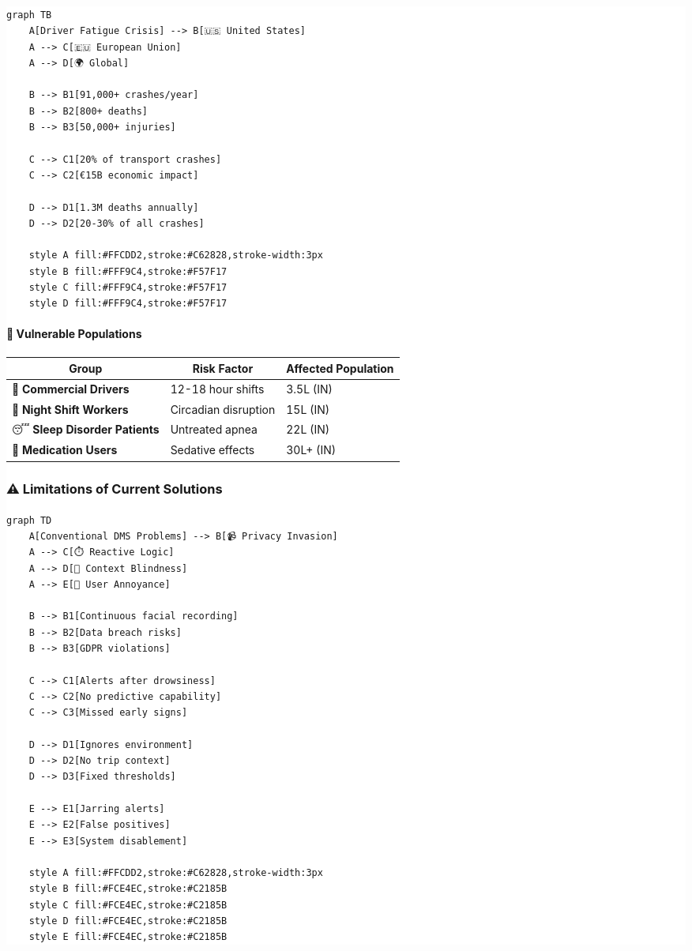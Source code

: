 ```mermaid
graph TB
    A[Driver Fatigue Crisis] --> B[🇺🇸 United States]
    A --> C[🇪🇺 European Union]
    A --> D[🌍 Global]
    
    B --> B1[91,000+ crashes/year]
    B --> B2[800+ deaths]
    B --> B3[50,000+ injuries]
    
    C --> C1[20% of transport crashes]
    C --> C2[€15B economic impact]
    
    D --> D1[1.3M deaths annually]
    D --> D2[20-30% of all crashes]
    
    style A fill:#FFCDD2,stroke:#C62828,stroke-width:3px
    style B fill:#FFF9C4,stroke:#F57F17
    style C fill:#FFF9C4,stroke:#F57F17
    style D fill:#FFF9C4,stroke:#F57F17
```


#### 👥 Vulnerable Populations

| Group | Risk Factor | Affected Population |
|-------|-------------|---------------------|
| 🚛 **Commercial Drivers** | 12-18 hour shifts | 3.5L (IN) |
| 🌙 **Night Shift Workers** | Circadian disruption | 15L (IN) |
| 😴 **Sleep Disorder Patients** | Untreated apnea | 22L (IN) |
| 💊 **Medication Users** | Sedative effects | 30L+ (IN) |

### ⚠️ Limitations of Current Solutions

```mermaid
graph TD
    A[Conventional DMS Problems] --> B[📹 Privacy Invasion]
    A --> C[⏱️ Reactive Logic]
    A --> D[🎯 Context Blindness]
    A --> E[😤 User Annoyance]
    
    B --> B1[Continuous facial recording]
    B --> B2[Data breach risks]
    B --> B3[GDPR violations]
    
    C --> C1[Alerts after drowsiness]
    C --> C2[No predictive capability]
    C --> C3[Missed early signs]
    
    D --> D1[Ignores environment]
    D --> D2[No trip context]
    D --> D3[Fixed thresholds]
    
    E --> E1[Jarring alerts]
    E --> E2[False positives]
    E --> E3[System disablement]
    
    style A fill:#FFCDD2,stroke:#C62828,stroke-width:3px
    style B fill:#FCE4EC,stroke:#C2185B
    style C fill:#FCE4EC,stroke:#C2185B
    style D fill:#FCE4EC,stroke:#C2185B
    style E fill:#FCE4EC,stroke:#C2185B
```